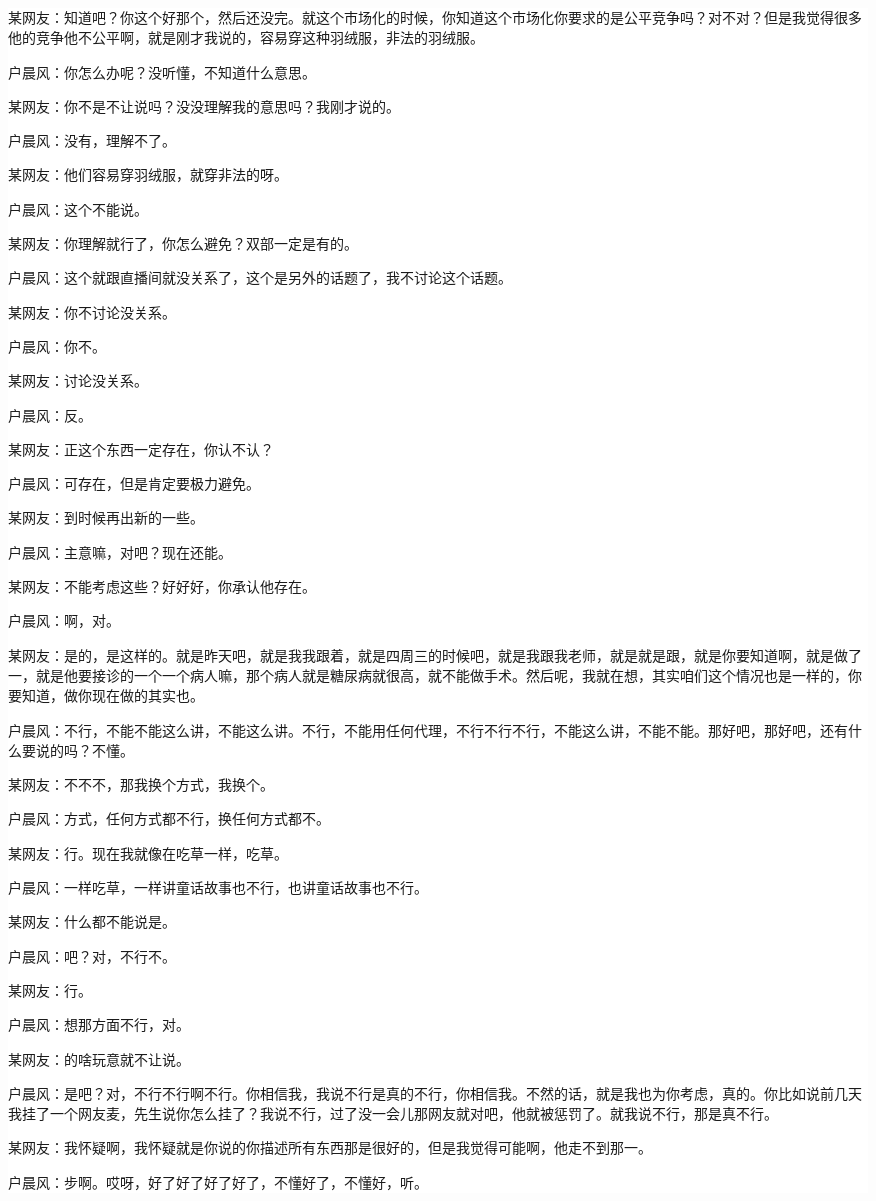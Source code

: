 某网友：知道吧？你这个好那个，然后还没完。就这个市场化的时候，你知道这个市场化你要求的是公平竞争吗？对不对？但是我觉得很多他的竞争他不公平啊，就是刚才我说的，容易穿这种羽绒服，非法的羽绒服。

户晨风：你怎么办呢？没听懂，不知道什么意思。

某网友：你不是不让说吗？没没理解我的意思吗？我刚才说的。

户晨风：没有，理解不了。

某网友：他们容易穿羽绒服，就穿非法的呀。

户晨风：这个不能说。

某网友：你理解就行了，你怎么避免？双部一定是有的。

户晨风：这个就跟直播间就没关系了，这个是另外的话题了，我不讨论这个话题。

某网友：你不讨论没关系。

户晨风：你不。

某网友：讨论没关系。

户晨风：反。

某网友：正这个东西一定存在，你认不认？

户晨风：可存在，但是肯定要极力避免。

某网友：到时候再出新的一些。

户晨风：主意嘛，对吧？现在还能。

某网友：不能考虑这些？好好好，你承认他存在。

户晨风：啊，对。

某网友：是的，是这样的。就是昨天吧，就是我我跟着，就是四周三的时候吧，就是我跟我老师，就是就是跟，就是你要知道啊，就是做了一，就是他要接诊的一个一个病人嘛，那个病人就是糖尿病就很高，就不能做手术。然后呢，我就在想，其实咱们这个情况也是一样的，你要知道，做你现在做的其实也。

户晨风：不行，不能不能这么讲，不能这么讲。不行，不能用任何代理，不行不行不行，不能这么讲，不能不能。那好吧，那好吧，还有什么要说的吗？不懂。

某网友：不不不，那我换个方式，我换个。

户晨风：方式，任何方式都不行，换任何方式都不。

某网友：行。现在我就像在吃草一样，吃草。

户晨风：一样吃草，一样讲童话故事也不行，也讲童话故事也不行。

某网友：什么都不能说是。

户晨风：吧？对，不行不。

某网友：行。

户晨风：想那方面不行，对。

某网友：的啥玩意就不让说。

户晨风：是吧？对，不行不行啊不行。你相信我，我说不行是真的不行，你相信我。不然的话，就是我也为你考虑，真的。你比如说前几天我挂了一个网友麦，先生说你怎么挂了？我说不行，过了没一会儿那网友就对吧，他就被惩罚了。就我说不行，那是真不行。

某网友：我怀疑啊，我怀疑就是你说的你描述所有东西那是很好的，但是我觉得可能啊，他走不到那一。

户晨风：步啊。哎呀，好了好了好了好了，不懂好了，不懂好，听。
